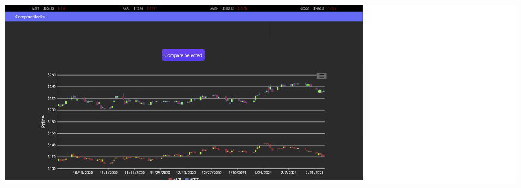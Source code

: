 <img src="https://github.com/JosephPrichard/HackathonStocks/blob/master/images/pic3.png" width="70%" height="70%"><br>

